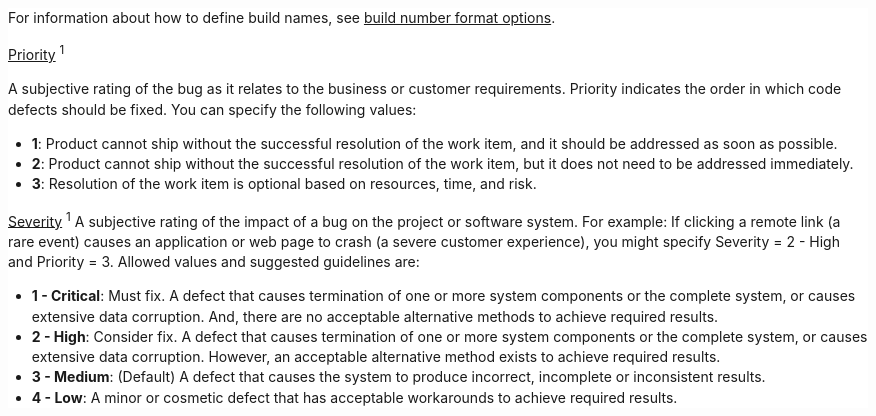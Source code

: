 <p>For information about how to define build names, see <a href="../../pipelines/build/options.md" data-raw-source="[build number format options](../../pipelines/build/options.md)">build number format options</a>. </p>
</td>
</tr>
<tr>
<td>
<a href="../queries/planning-ranking-priorities.md" data-raw-source="[Priority](../queries/planning-ranking-priorities.md)">Priority</a> <sup>1</sup>
</td>
<td>
<p>A subjective rating of the bug as it relates to the business or customer requirements. Priority indicates the order in which code defects should be fixed. You can specify the following values:</p>
<ul>
  <li>
      <strong>1</strong>: Product cannot ship without the successful resolution of the work item, and it should be addressed as soon as possible.
  </li>
  <li>
      <strong>2</strong>: Product cannot ship without the successful resolution of the work item, but it does not need to be addressed immediately.
  </li>
  <li>
      <strong>3</strong>: Resolution of the work item is optional based on resources, time, and risk.
  </li>
</ul>
</td>
</tr>
<tr>
<td>
<a href="../queries/planning-ranking-priorities.md" data-raw-source="[Severity](../queries/planning-ranking-priorities.md)">Severity</a> <sup>1</sup>
</td>
<td>
A subjective rating of the impact of a bug on the project or software system. For example: If clicking a remote link (a rare event) causes an application or web page to crash (a severe customer experience), you might specify Severity = 2 - High and Priority = 3.  Allowed values and suggested guidelines are:
<ul>
  <li>
      <strong>1 - Critical</strong>: Must fix. A defect that causes termination of one or more system components or the complete system, or causes extensive data corruption. And, there are no acceptable alternative methods to achieve required results.
  </li>
  <li>
      <strong>2 - High</strong>: Consider fix. A defect that causes termination of one or more system components or the complete system, or causes extensive data corruption. However, an acceptable alternative method exists to achieve required results.
  </li>
  <li>
      <strong>3 - Medium</strong>: (Default) A defect that causes the system to produce incorrect, incomplete or inconsistent results.
  </li>
  <li>
      <strong>4 - Low</strong>: A minor or cosmetic defect that has acceptable workarounds to achieve required results. 
  </li>
</ul>
</td>
</tr>
</tbody>
</table>

